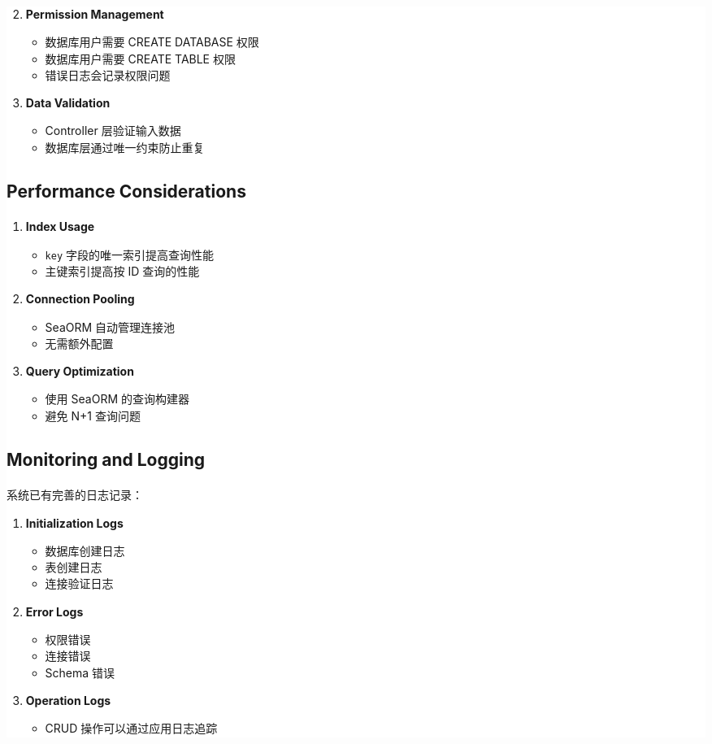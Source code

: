 2. **Permission Management**
   - 数据库用户需要 CREATE DATABASE 权限
   - 数据库用户需要 CREATE TABLE 权限
   - 错误日志会记录权限问题

3. **Data Validation**
   - Controller 层验证输入数据
   - 数据库层通过唯一约束防止重复

## Performance Considerations

1. **Index Usage**
   - `key` 字段的唯一索引提高查询性能
   - 主键索引提高按 ID 查询的性能

2. **Connection Pooling**
   - SeaORM 自动管理连接池
   - 无需额外配置

3. **Query Optimization**
   - 使用 SeaORM 的查询构建器
   - 避免 N+1 查询问题

## Monitoring and Logging

系统已有完善的日志记录：

1. **Initialization Logs**
   - 数据库创建日志
   - 表创建日志
   - 连接验证日志

2. **Error Logs**
   - 权限错误
   - 连接错误
   - Schema 错误

3. **Operation Logs**
   - CRUD 操作可以通过应用日志追踪
